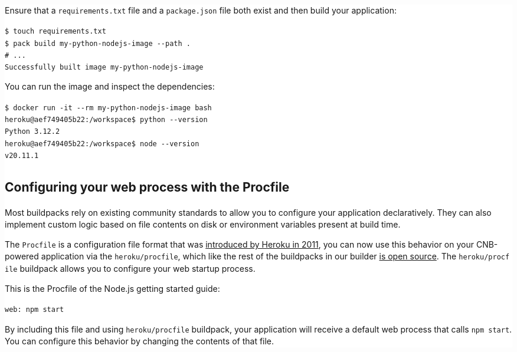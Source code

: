 Ensure that a `requirements.txt` file and a `package.json` file both exist and then build your application:

```
$ touch requirements.txt
$ pack build my-python-nodejs-image --path .
# ...
Successfully built image my-python-nodejs-image
```

You can run the image and inspect the dependencies:

```
$ docker run -it --rm my-python-nodejs-image bash
heroku@aef749405b22:/workspace$ python --version
Python 3.12.2
heroku@aef749405b22:/workspace$ node --version
v20.11.1
```

## Configuring your web process with the Procfile

Most buildpacks rely on existing community standards to allow you to configure your application declaratively. They can also implement custom logic based on file contents on disk or environment variables present at build time.

The `Procfile` is a configuration file format that was [introduced by Heroku in 2011](https://devcenter.heroku.com/articles/procfile), you can now use this behavior on your CNB-powered application via the `heroku/procfile`, which like the rest of the buildpacks in our builder [is open source](https://github.com/heroku/buildpacks-procfile). The `heroku/procfile` buildpack allows you to configure your web startup process.

This is the Procfile of the Node.js getting started guide:

```
web: npm start
```

By including this file and using `heroku/procfile` buildpack, your application will receive a default web process that calls `npm start`. You can configure this behavior by changing the contents of that file. 

